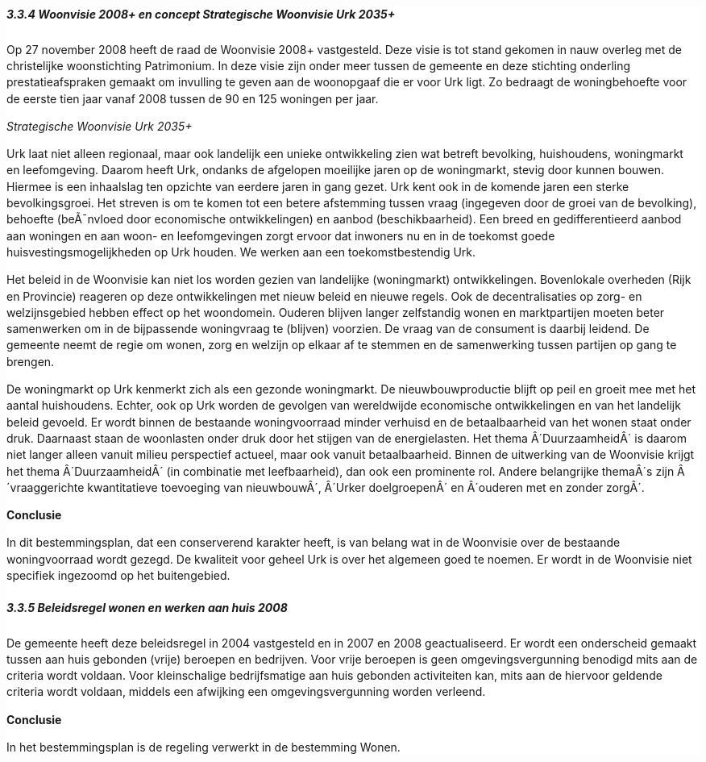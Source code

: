 ##### 3\.3\.4 Woonvisie 2008\+ en concept Strategische Woonvisie Urk 2035\+

Op 27 november 2008 heeft de raad de Woonvisie 2008\+ vastgesteld. Deze visie is tot stand gekomen in nauw overleg met de christelijke woonstichting Patrimonium. In deze visie zijn onder meer tussen de gemeente en deze stichting onderling prestatieafspraken gemaakt om invulling te geven aan de woonopgaaf die er voor Urk ligt. Zo bedraagt de woningbehoefte voor de eerste tien jaar vanaf 2008 tussen de 90 en 125 woningen per jaar.

*Strategische Woonvisie Urk 2035\+*

Urk laat niet alleen regionaal, maar ook landelijk een unieke ontwikkeling zien wat betreft bevolking, huishoudens, woningmarkt en leefomgeving. Daarom heeft Urk, ondanks de afgelopen moeilijke jaren op de woningmarkt, stevig door kunnen bouwen. Hiermee is een inhaalslag ten opzichte van eerdere jaren in gang gezet. Urk kent ook in de komende jaren een sterke bevolkingsgroei. Het streven is om te komen tot een betere afstemming tussen vraag (ingegeven door de groei van de bevolking), behoefte (beÃ¯nvloed door economische ontwikkelingen) en aanbod (beschikbaarheid). Een breed en gedifferentieerd aanbod aan woningen en aan woon\- en leefomgevingen zorgt ervoor dat inwoners nu en in de toekomst goede huisvestingsmogelijkheden op Urk houden. We werken aan een toekomstbestendig Urk.

Het beleid in de Woonvisie kan niet los worden gezien van landelijke (woningmarkt) ontwikkelingen. Bovenlokale overheden (Rijk en Provincie) reageren op deze ontwikkelingen met nieuw beleid en nieuwe regels. Ook de decentralisaties op zorg\- en welzijnsgebied hebben effect op het woondomein. Ouderen blijven langer zelfstandig wonen en marktpartijen moeten beter samenwerken om in de bijpassende woningvraag te (blijven) voorzien. De vraag van de consument is daarbij leidend. De gemeente neemt de regie om wonen, zorg en welzijn op elkaar af te stemmen en de samenwerking tussen partijen op gang te brengen.

De woningmarkt op Urk kenmerkt zich als een gezonde woningmarkt. De nieuwbouwproductie blijft op peil en groeit mee met het aantal huishoudens. Echter, ook op Urk worden de gevolgen van wereldwijde economische ontwikkelingen en van het landelijk beleid gevoeld. Er wordt binnen de bestaande woningvoorraad minder verhuisd en de betaalbaarheid van het wonen staat onder druk. Daarnaast staan de woonlasten onder druk door het stijgen van de energielasten. Het thema Â´DuurzaamheidÂ´ is daarom niet langer alleen vanuit milieu perspectief actueel, maar ook vanuit betaalbaarheid. Binnen de uitwerking van de Woonvisie krijgt het thema Â´DuurzaamheidÂ´ (in combinatie met leefbaarheid), dan ook een prominente rol. Andere belangrijke themaÂ´s zijn Â´vraaggerichte kwantitatieve toevoeging van nieuwbouwÂ´, Â´Urker doelgroepenÂ´ en Â´ouderen met en zonder zorgÂ´.

**Conclusie**

In dit bestemmingsplan, dat een conserverend karakter heeft, is van belang wat in de Woonvisie over de bestaande woningvoorraad wordt gezegd. De kwaliteit voor geheel Urk is over het algemeen goed te noemen. Er wordt in de Woonvisie niet specifiek ingezoomd op het buitengebied.

##### 3\.3\.5 Beleidsregel wonen en werken aan huis 2008

De gemeente heeft deze beleidsregel in 2004 vastgesteld en in 2007 en 2008 geactualiseerd. Er wordt een onderscheid gemaakt tussen aan huis gebonden (vrije) beroepen en bedrijven. Voor vrije beroepen is geen omgevingsvergunning benodigd mits aan de criteria wordt voldaan. Voor kleinschalige bedrijfsmatige aan huis gebonden activiteiten kan, mits aan de hiervoor geldende criteria wordt voldaan, middels een afwijking een omgevingsvergunning worden verleend.

**Conclusie**

In het bestemmingsplan is de regeling verwerkt in de bestemming Wonen.
